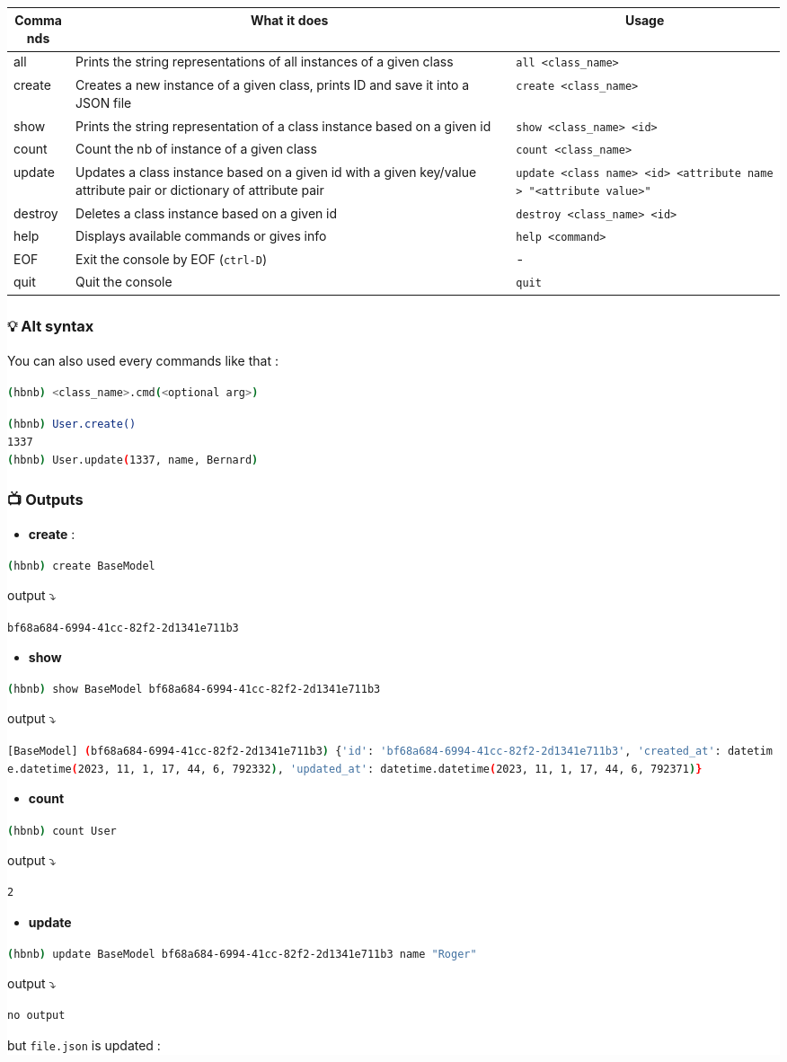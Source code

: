 | Commands | What it does | Usage |
| -------- | -------- | -------- |
| all    | Prints the string representations of all instances of a given class    | `all <class_name>` |
| create    | Creates a new instance of a given class, prints ID and save it into a JSON file   | `create <class_name>` |
| show    | Prints the string representation of a class instance based on a given id    | `show <class_name> <id>` |
| count    | Count the nb of instance of a given class    | `count <class_name>` |
| update    | Updates a class instance based on a given id with a given key/value attribute pair or dictionary of attribute pair    | `update <class name> <id> <attribute name> "<attribute value>"`
| destroy    | Deletes a class instance based on a given id    | `destroy <class_name> <id>` |
| help   |  Displays available commands or gives info  |  `help <command>`
| EOF    | Exit the console by EOF (`ctrl-D`)    | -
| quit    | Quit the console    | `quit`

### 💡 Alt syntax
You can also used every commands like that :
```bash
(hbnb) <class_name>.cmd(<optional arg>)
```
```bash
(hbnb) User.create()
1337
(hbnb) User.update(1337, name, Bernard)
```

### 📺 Outputs

- **create** :
```bash
(hbnb) create BaseModel
```
output ⤵️
```bash
bf68a684-6994-41cc-82f2-2d1341e711b3
```
- **show**
```bash
(hbnb) show BaseModel bf68a684-6994-41cc-82f2-2d1341e711b3
```
output ⤵️
```bash
[BaseModel] (bf68a684-6994-41cc-82f2-2d1341e711b3) {'id': 'bf68a684-6994-41cc-82f2-2d1341e711b3', 'created_at': datetime.datetime(2023, 11, 1, 17, 44, 6, 792332), 'updated_at': datetime.datetime(2023, 11, 1, 17, 44, 6, 792371)}
```
- **count**
```bash
(hbnb) count User
```
output ⤵️
```bash
2
```
- **update**
```bash
(hbnb) update BaseModel bf68a684-6994-41cc-82f2-2d1341e711b3 name "Roger"
```
output ⤵️
```bash
no output
```
but `file.json` is updated :
```json
```